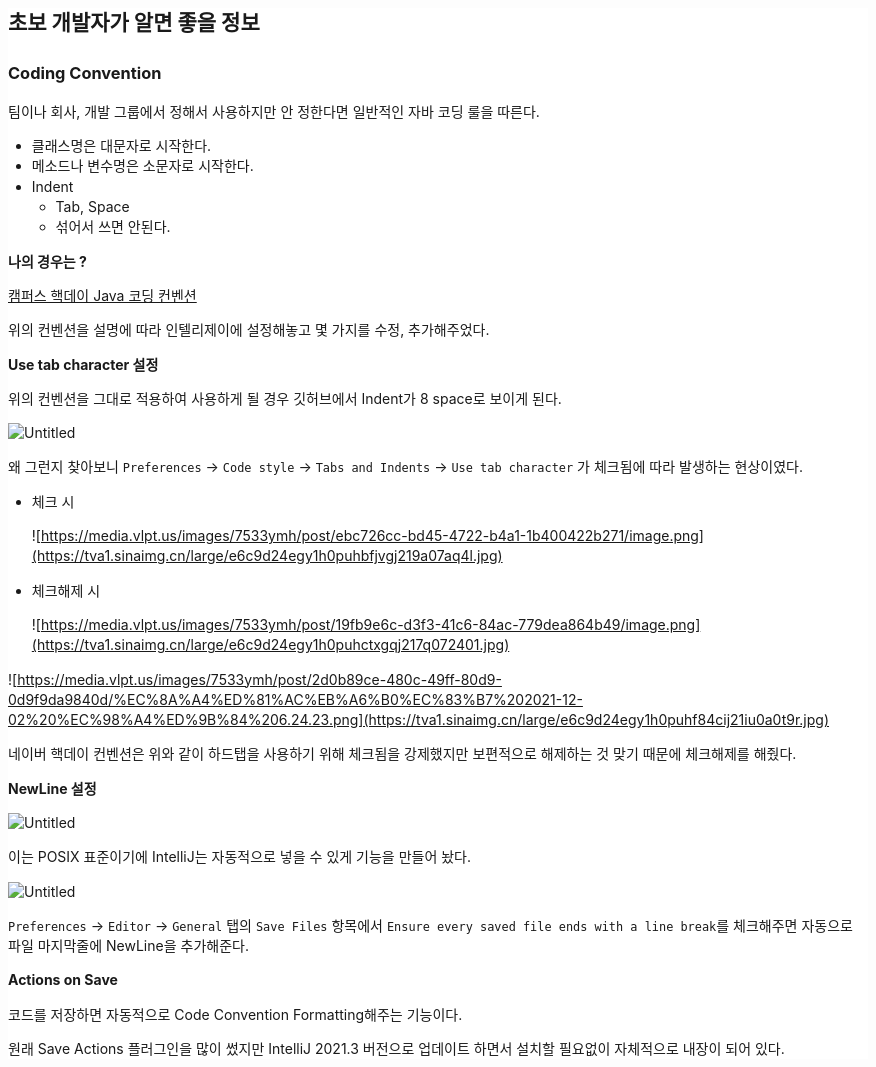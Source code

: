 ## 초보 개발자가 알면 좋을 정보

### Coding Convention

팀이나 회사, 개발 그룹에서 정해서 사용하지만 안 정한다면 일반적인 자바 코딩 룰을 따른다. 

- 클래스명은 대문자로 시작한다.
- 메소드나 변수명은 소문자로 시작한다.
- Indent
    - Tab, Space
    - 섞어서 쓰면 안된다.

**나의 경우는 ?**

[캠퍼스 핵데이 Java 코딩 컨벤션](https://naver.github.io/hackday-conventions-java/)

위의 컨벤션을 설명에 따라 인텔리제이에 설정해놓고 몇 가지를 수정, 추가해주었다. 

**Use tab character 설정** 

위의 컨벤션을 그대로 적용하여 사용하게 될 경우 깃허브에서 Indent가 8 space로 보이게 된다.

![Untitled](https://tva1.sinaimg.cn/large/e6c9d24egy1h0puh75q9xj20hg0pw75t.jpg)

왜 그런지 찾아보니 `Preferences` -> `Code style` -> `Tabs and Indents` -> `Use tab character`
가 체크됨에 따라 발생하는 현상이였다.

- 체크 시
  
    ![https://media.vlpt.us/images/7533ymh/post/ebc726cc-bd45-4722-b4a1-1b400422b271/image.png](https://tva1.sinaimg.cn/large/e6c9d24egy1h0puhbfjvgj219a07aq4l.jpg)
    
- 체크해제 시
  
    ![https://media.vlpt.us/images/7533ymh/post/19fb9e6c-d3f3-41c6-84ac-779dea864b49/image.png](https://tva1.sinaimg.cn/large/e6c9d24egy1h0puhctxgqj217q072401.jpg)
    

![https://media.vlpt.us/images/7533ymh/post/2d0b89ce-480c-49ff-80d9-0d9f9da9840d/%EC%8A%A4%ED%81%AC%EB%A6%B0%EC%83%B7%202021-12-02%20%EC%98%A4%ED%9B%84%206.24.23.png](https://tva1.sinaimg.cn/large/e6c9d24egy1h0puhf84cij21iu0a0t9r.jpg)

네이버 핵데이 컨벤션은 위와 같이 하드탭을 사용하기 위해 체크됨을 강제했지만 보편적으로 해제하는 것 맞기 때문에 체크해제를 해줬다.

**NewLine 설정**

![Untitled](https://tva1.sinaimg.cn/large/e6c9d24egy1h0puhg2yntj20ku0863yy.jpg)

이는 POSIX 표준이기에 IntelliJ는 자동적으로 넣을 수 있게 기능을 만들어 놨다.

![Untitled](https://tva1.sinaimg.cn/large/e6c9d24egy1h0puhjbjxxj20mw09qgm9.jpg)

`Preferences` -> `Editor` -> `General` 탭의 `Save Files` 항목에서 `Ensure every saved file ends with a line break`를 체크해주면 자동으로 파일 마지막줄에 NewLine을 추가해준다.

**Actions on Save**

코드를 저장하면 자동적으로 Code Convention Formatting해주는 기능이다. 

원래 Save Actions 플러그인을 많이 썼지만 IntelliJ 2021.3 버전으로 업데이트 하면서 설치할 필요없이 자체적으로 내장이 되어 있다. 

